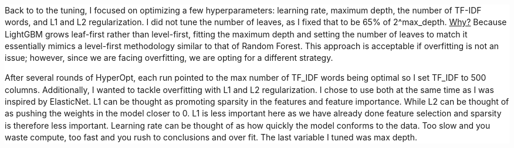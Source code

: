 Back to to the tuning, I focused on optimizing a few hyperparameters: learning rate, maximum depth, the number of TF-IDF words, and L1 and L2 regularization. I did not tune the number of leaves, as I fixed that to be 65% of 2^max_depth. [Why?](https://lightgbm.readthedocs.io/en/latest/Parameters-Tuning.html) Because LightGBM grows leaf-first rather than level-first, fitting the maximum depth and setting the number of leaves to match it essentially mimics a level-first methodology similar to that of Random Forest. This approach is acceptable if overfitting is not an issue; however, since we are facing overfitting, we are opting for a different strategy.

After several rounds of HyperOpt, each run pointed to the max number of TF_IDF words being optimal so I set TF_IDF to 500 columns. Additionally, I wanted to tackle overfitting with L1 and L2 regularization. I chose to use both at the same time as I was inspired by ElasticNet. L1 can be thought as promoting sparsity in the features and feature importance. While L2 can be thought of as pushing the weights in the model closer to 0. L1 is less important here as we have already done feature selection and sparsity is therefore less important. Learning rate can be thought of as how quickly the model conforms to the data. Too slow and you waste compute, too fast and you rush to conclusions and over fit. The last variable I tuned was max depth.